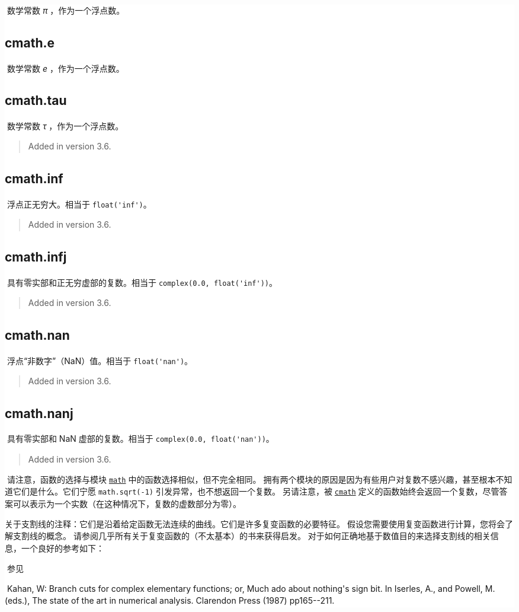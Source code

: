 ​	数学常数 *π* ，作为一个浮点数。

## cmath.**e**

​	数学常数 *e* ，作为一个浮点数。

## cmath.**tau**

​	数学常数 *τ* ，作为一个浮点数。

> Added in version 3.6.
>

## cmath.**inf**

​	浮点正无穷大。相当于 `float('inf')`。

> Added in version 3.6.
>

## cmath.**infj**

​	具有零实部和正无穷虚部的复数。相当于 `complex(0.0, float('inf'))`。

> Added in version 3.6.
>

## cmath.**nan**

​	浮点“非数字”（NaN）值。相当于 `float('nan')`。

> Added in version 3.6.
>

## cmath.**nanj**

​	具有零实部和 NaN 虚部的复数。相当于 `complex(0.0, float('nan'))`。

> Added in version 3.6.
>

​	请注意，函数的选择与模块 [`math`](https://docs.python.org/zh-cn/3.13/library/math.html#module-math) 中的函数选择相似，但不完全相同。 拥有两个模块的原因是因为有些用户对复数不感兴趣，甚至根本不知道它们是什么。它们宁愿 `math.sqrt(-1)` 引发异常，也不想返回一个复数。 另请注意，被 [`cmath`](https://docs.python.org/zh-cn/3.13/library/cmath.html#module-cmath) 定义的函数始终会返回一个复数，尽管答案可以表示为一个实数（在这种情况下，复数的虚数部分为零）。

​	关于支割线的注释：它们是沿着给定函数无法连续的曲线。它们是许多复变函数的必要特征。 假设您需要使用复变函数进行计算，您将会了解支割线的概念。 请参阅几乎所有关于复变函数的（不太基本）的书来获得启发。 对于如何正确地基于数值目的来选择支割线的相关信息，一个良好的参考如下：

​	参见

 

​	Kahan, W: Branch cuts for complex elementary functions; or, Much ado about nothing's sign bit. In Iserles, A., and Powell, M. (eds.), The state of the art in numerical analysis. Clarendon Press (1987) pp165--211.
